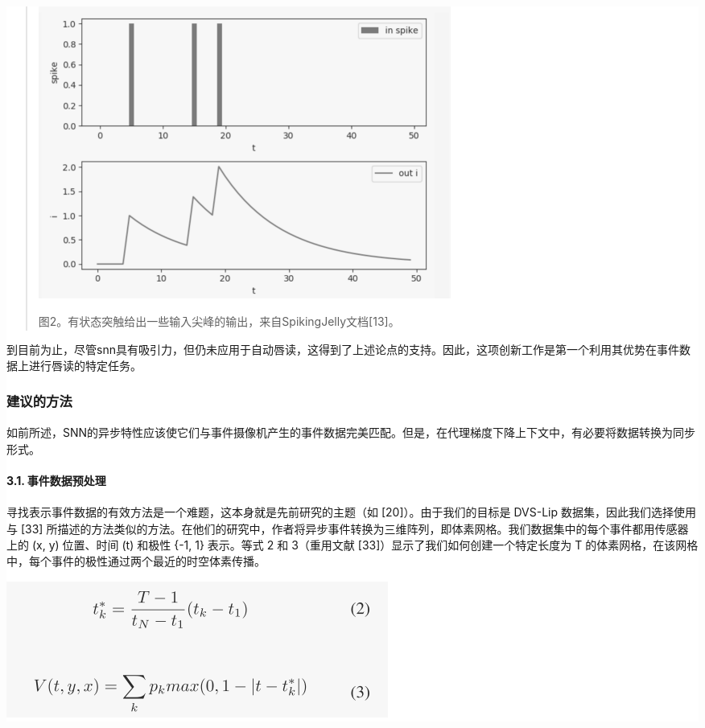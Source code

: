 > <img src="End-to-end Neuromorphic Lip Reading.assets/image-20240221104537929.png" alt="image-20240221104537929" style="zoom: 50%;" />
>
> 图2。有状态突触给出一些输入尖峰的输出，来自SpikingJelly文档[13]。

到目前为止，尽管snn具有吸引力，但仍未应用于自动唇读，这得到了上述论点的支持。因此，这项创新工作是第一个利用其优势在事件数据上进行唇读的特定任务。

### 建议的方法

如前所述，SNN的异步特性应该使它们与事件摄像机产生的事件数据完美匹配。但是，在代理梯度下降上下文中，有必要将数据转换为同步形式。

#### 3.1. 事件数据预处理

寻找表示事件数据的有效方法是一个难题，这本身就是先前研究的主题（如 [20]）。由于我们的目标是 DVS-Lip 数据集，因此我们选择使用与 [33] 所描述的方法类似的方法。在他们的研究中，作者将异步事件转换为三维阵列，即体素网格。我们数据集中的每个事件都用传感器上的 (x, y) 位置、时间 (t) 和极性 {-1, 1} 表示。等式 2 和 3（重用文献 [33]）显示了我们如何创建一个特定长度为 T 的体素网格，在该网格中，每个事件的极性通过两个最近的时空体素传播。

<img src="End-to-end Neuromorphic Lip Reading.assets/image-20240221110608990.png" alt="image-20240221110608990" style="zoom: 50%;" />
